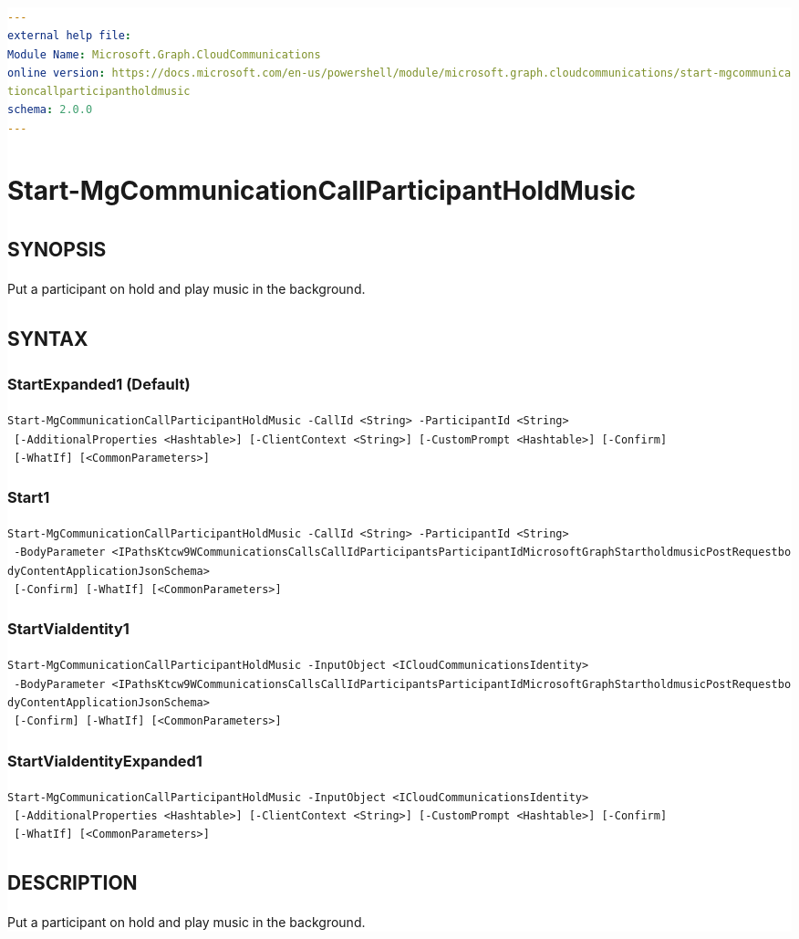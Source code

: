 ```yaml
---
external help file:
Module Name: Microsoft.Graph.CloudCommunications
online version: https://docs.microsoft.com/en-us/powershell/module/microsoft.graph.cloudcommunications/start-mgcommunicationcallparticipantholdmusic
schema: 2.0.0
---
```


# Start-MgCommunicationCallParticipantHoldMusic

## SYNOPSIS
Put a participant on hold and play music in the background.

## SYNTAX

### StartExpanded1 (Default)
```
Start-MgCommunicationCallParticipantHoldMusic -CallId <String> -ParticipantId <String>
 [-AdditionalProperties <Hashtable>] [-ClientContext <String>] [-CustomPrompt <Hashtable>] [-Confirm]
 [-WhatIf] [<CommonParameters>]
```

### Start1
```
Start-MgCommunicationCallParticipantHoldMusic -CallId <String> -ParticipantId <String>
 -BodyParameter <IPathsKtcw9WCommunicationsCallsCallIdParticipantsParticipantIdMicrosoftGraphStartholdmusicPostRequestbodyContentApplicationJsonSchema>
 [-Confirm] [-WhatIf] [<CommonParameters>]
```

### StartViaIdentity1
```
Start-MgCommunicationCallParticipantHoldMusic -InputObject <ICloudCommunicationsIdentity>
 -BodyParameter <IPathsKtcw9WCommunicationsCallsCallIdParticipantsParticipantIdMicrosoftGraphStartholdmusicPostRequestbodyContentApplicationJsonSchema>
 [-Confirm] [-WhatIf] [<CommonParameters>]
```

### StartViaIdentityExpanded1
```
Start-MgCommunicationCallParticipantHoldMusic -InputObject <ICloudCommunicationsIdentity>
 [-AdditionalProperties <Hashtable>] [-ClientContext <String>] [-CustomPrompt <Hashtable>] [-Confirm]
 [-WhatIf] [<CommonParameters>]
```

## DESCRIPTION
Put a participant on hold and play music in the background.
